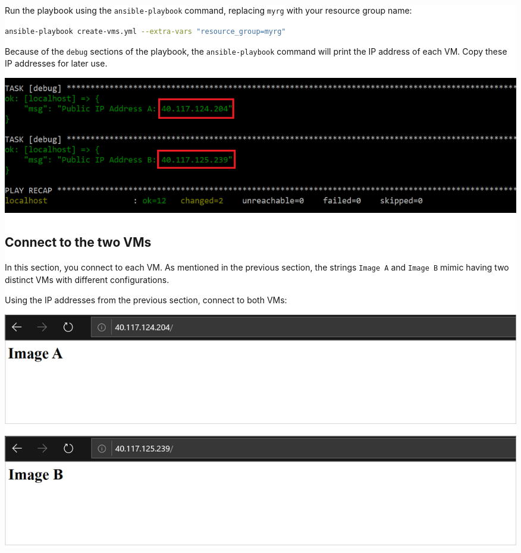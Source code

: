 Run the playbook using the `ansible-playbook` command, replacing `myrg` with your resource group name:

```bash
ansible-playbook create-vms.yml --extra-vars "resource_group=myrg"
```

Because of the `debug` sections of the playbook, the `ansible-playbook` command will print the IP address of each VM. Copy these IP addresses for later use.

![Virtual machine IP addresses](media/vm-scale-set-update-image/ip-addresses.png)

## Connect to the two VMs

In this section, you connect to each VM. As mentioned in the previous section, the strings `Image A` and `Image B` mimic having two distinct VMs with different configurations.

Using the IP addresses from the previous section, connect to both VMs:

![Screenshot from virtual machine A](media/vm-scale-set-update-image/vm-a.png)

![Screenshot from virtual machine B](media/vm-scale-set-update-image/vm-b.png)
